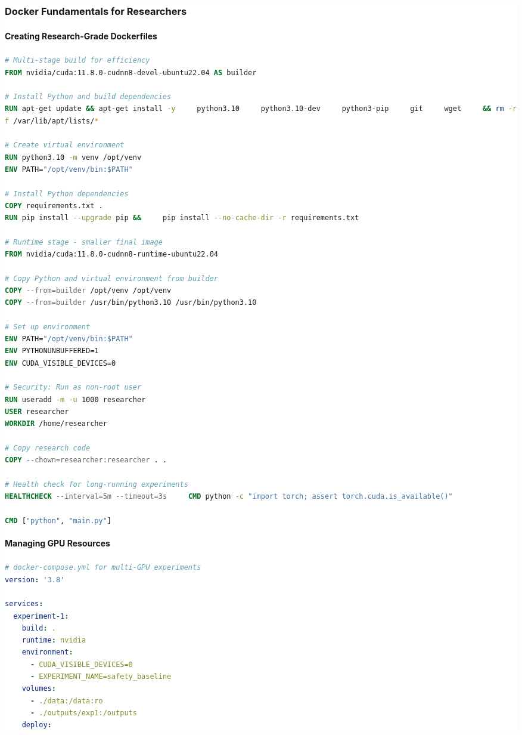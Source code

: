 ### Docker Fundamentals for Researchers

#### Creating Research-Grade Dockerfiles

```dockerfile
# Multi-stage build for efficiency
FROM nvidia/cuda:11.8.0-cudnn8-devel-ubuntu22.04 AS builder

# Install Python and build dependencies
RUN apt-get update && apt-get install -y     python3.10     python3.10-dev     python3-pip     git     wget     && rm -rf /var/lib/apt/lists/*

# Create virtual environment
RUN python3.10 -m venv /opt/venv
ENV PATH="/opt/venv/bin:$PATH"

# Install Python dependencies
COPY requirements.txt .
RUN pip install --upgrade pip &&     pip install --no-cache-dir -r requirements.txt

# Runtime stage - smaller final image
FROM nvidia/cuda:11.8.0-cudnn8-runtime-ubuntu22.04

# Copy Python and virtual environment from builder
COPY --from=builder /opt/venv /opt/venv
COPY --from=builder /usr/bin/python3.10 /usr/bin/python3.10

# Set up environment
ENV PATH="/opt/venv/bin:$PATH"
ENV PYTHONUNBUFFERED=1
ENV CUDA_VISIBLE_DEVICES=0

# Security: Run as non-root user
RUN useradd -m -u 1000 researcher
USER researcher
WORKDIR /home/researcher

# Copy research code
COPY --chown=researcher:researcher . .

# Health check for long-running experiments
HEALTHCHECK --interval=5m --timeout=3s     CMD python -c "import torch; assert torch.cuda.is_available()"

CMD ["python", "main.py"]
```

#### Managing GPU Resources

```yaml
# docker-compose.yml for multi-GPU experiments
version: '3.8'

services:
  experiment-1:
    build: .
    runtime: nvidia
    environment:
      - CUDA_VISIBLE_DEVICES=0
      - EXPERIMENT_NAME=safety_baseline
    volumes:
      - ./data:/data:ro
      - ./outputs/exp1:/outputs
    deploy:
```